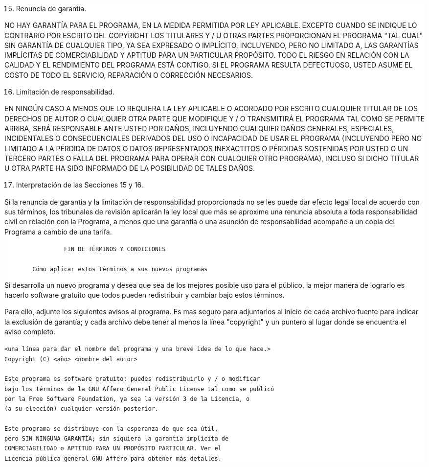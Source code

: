   15. Renuncia de garantía.

  NO HAY GARANTÍA PARA EL PROGRAMA, EN LA MEDIDA PERMITIDA POR
LEY APLICABLE. EXCEPTO CUANDO SE INDIQUE LO CONTRARIO POR ESCRITO DEL COPYRIGHT
LOS TITULARES Y / U OTRAS PARTES PROPORCIONAN EL PROGRAMA "TAL CUAL" SIN GARANTÍA
DE CUALQUIER TIPO, YA SEA EXPRESADO O IMPLÍCITO, INCLUYENDO, PERO NO LIMITADO A,
LAS GARANTÍAS IMPLÍCITAS DE COMERCIABILIDAD Y APTITUD PARA UN PARTICULAR
PROPÓSITO. TODO EL RIESGO EN RELACIÓN CON LA CALIDAD Y EL RENDIMIENTO DEL PROGRAMA
ESTÁ CONTIGO. SI EL PROGRAMA RESULTA DEFECTUOSO, USTED ASUME EL COSTO DE
TODO EL SERVICIO, REPARACIÓN O CORRECCIÓN NECESARIOS.

  16. Limitación de responsabilidad.

  EN NINGÚN CASO A MENOS QUE LO REQUIERA LA LEY APLICABLE O ACORDADO POR ESCRITO
CUALQUIER TITULAR DE LOS DERECHOS DE AUTOR O CUALQUIER OTRA PARTE QUE MODIFIQUE Y / O TRANSMITIRÁ
EL PROGRAMA TAL COMO SE PERMITE ARRIBA, SERÁ RESPONSABLE ANTE USTED POR DAÑOS, INCLUYENDO CUALQUIER
DAÑOS GENERALES, ESPECIALES, INCIDENTALES O CONSECUENCIALES DERIVADOS DEL
USO O INCAPACIDAD DE USAR EL PROGRAMA (INCLUYENDO PERO NO LIMITADO A LA PÉRDIDA DE
DATOS O DATOS REPRESENTADOS INEXACTITOS O PÉRDIDAS SOSTENIDAS POR USTED O UN TERCERO
PARTES O FALLA DEL PROGRAMA PARA OPERAR CON CUALQUIER OTRO PROGRAMA),
INCLUSO SI DICHO TITULAR U OTRA PARTE HA SIDO INFORMADO DE LA POSIBILIDAD DE
TALES DAÑOS.

  17. Interpretación de las Secciones 15 y 16.

  Si la renuncia de garantía y la limitación de responsabilidad proporcionada
no se les puede dar efecto legal local de acuerdo con sus términos,
los tribunales de revisión aplicarán la ley local que más se aproxime
una renuncia absoluta a toda responsabilidad civil en relación con la
Programa, a menos que una garantía o una asunción de responsabilidad acompañe a un
copia del Programa a cambio de una tarifa.

                     FIN DE TÉRMINOS Y CONDICIONES

            Cómo aplicar estos términos a sus nuevos programas

  Si desarrolla un nuevo programa y desea que sea de los mejores
posible uso para el público, la mejor manera de lograrlo es hacerlo
software gratuito que todos pueden redistribuir y cambiar bajo estos términos.

  Para ello, adjunte los siguientes avisos al programa. Es mas seguro
para adjuntarlos al inicio de cada archivo fuente para
indicar la exclusión de garantía; y cada archivo debe tener al menos
la línea "copyright" y un puntero al lugar donde se encuentra el aviso completo.

    <una línea para dar el nombre del programa y una breve idea de lo que hace.>
    Copyright (C) <año> <nombre del autor>

    Este programa es software gratuito: puedes redistribuirlo y / o modificar
    bajo los términos de la GNU Affero General Public License tal como se publicó
    por la Free Software Foundation, ya sea la versión 3 de la Licencia, o
    (a su elección) cualquier versión posterior.

    Este programa se distribuye con la esperanza de que sea útil,
    pero SIN NINGUNA GARANTÍA; sin siquiera la garantía implícita de
    COMERCIABILIDAD o APTITUD PARA UN PROPÓSITO PARTICULAR. Ver el
    Licencia pública general GNU Affero para obtener más detalles.
